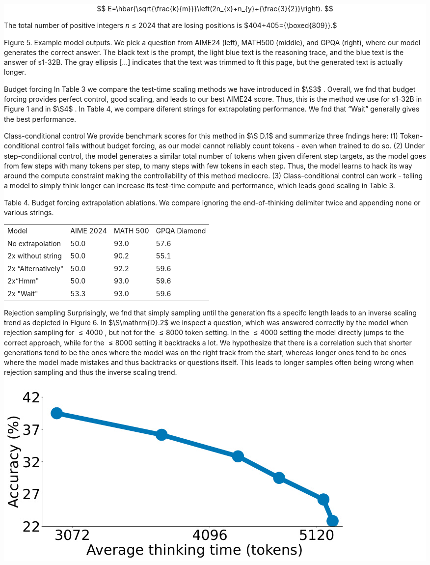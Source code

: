 $$
E=\hbar{\sqrt{\frac{k}{m}}}\left(2n_{x}+n_{y}+{\frac{3}{2}}\right).
$$  

The total number of positive integers $n\leq2024$ that are losing positions is $404+405={\boxed{809}}.$  

Figure 5. Example model outputs. We pick a question from AIME24 (left), MATH500 (middle), and GPQA (right), where our model generates the correct answer. The black text is the prompt, the light blue text is the reasoning trace, and the blue text is the answer of s1-32B. The gray ellipsis $[\ldots]$ indicates that the text was trimmed to ft this page, but the generated text is actually longer.  

Budget forcing In Table 3 we compare the test-time scaling methods we have introduced in $\S3$ . Overall, we fnd that budget forcing provides perfect control, good scaling, and leads to our best AIME24 score. Thus, this is the method we use for s1-32B in Figure 1 and in $\S4$ . In Table 4, we compare diferent strings for extrapolating performance. We fnd that “Wait” generally gives the best performance.  

Class-conditional control We provide benchmark scores for this method in $\S D.1$ and summarize three fndings here: (1) Token-conditional control fails without budget forcing, as our model cannot reliably count tokens - even when trained to do so. (2) Under step-conditional control, the model generates a similar total number of tokens when given diferent step targets, as the model goes from few steps with many tokens per step, to many steps with few tokens in each step. Thus, the model learns to hack its way around the compute constraint making the controllability of this method mediocre. (3) Class-conditional control can work - telling a model to simply think longer can increase its test-time compute and performance, which leads good scaling in Table 3.  

Table 4. Budget forcing extrapolation ablations. We compare ignoring the end-of-thinking delimiter twice and appending none or various strings.   


<html><body><table><tr><td>Model</td><td>AIME 2024</td><td>MATH 500</td><td>GPQA Diamond</td></tr><tr><td>No extrapolation</td><td>50.0</td><td>93.0</td><td>57.6</td></tr><tr><td>2x without string</td><td>50.0</td><td>90.2</td><td>55.1</td></tr><tr><td>2x “Alternatively"</td><td>50.0</td><td>92.2</td><td>59.6</td></tr><tr><td>2x“Hmm"</td><td>50.0</td><td>93.0</td><td>59.6</td></tr><tr><td>2x "Wait"</td><td>53.3</td><td>93.0</td><td>59.6</td></tr></table></body></html>  

Rejection sampling Surprisingly, we fnd that simply sampling until the generation fts a specifc length leads to an inverse scaling trend as depicted in Figure 6. In $\S\mathrm{D}.2$ we inspect a question, which was answered correctly by the model when rejection sampling for $\leq4000$ , but not for the $\leq8000$ token setting. In the $\leq4000$ setting the model directly jumps to the correct approach, while for the $\leq8000$ setting it backtracks a lot. We hypothesize that there is a correlation such that shorter generations tend to be the ones where the model was on the right track from the start, whereas longer ones tend to be ones where the model made mistakes and thus backtracks or questions itself. This leads to longer samples often being wrong when rejection sampling and thus the inverse scaling trend.  

![](images/14f48bae42a217680f2ca946230a03e6c40037b9103320f6f9e8170fb3ce07e7.jpg)  